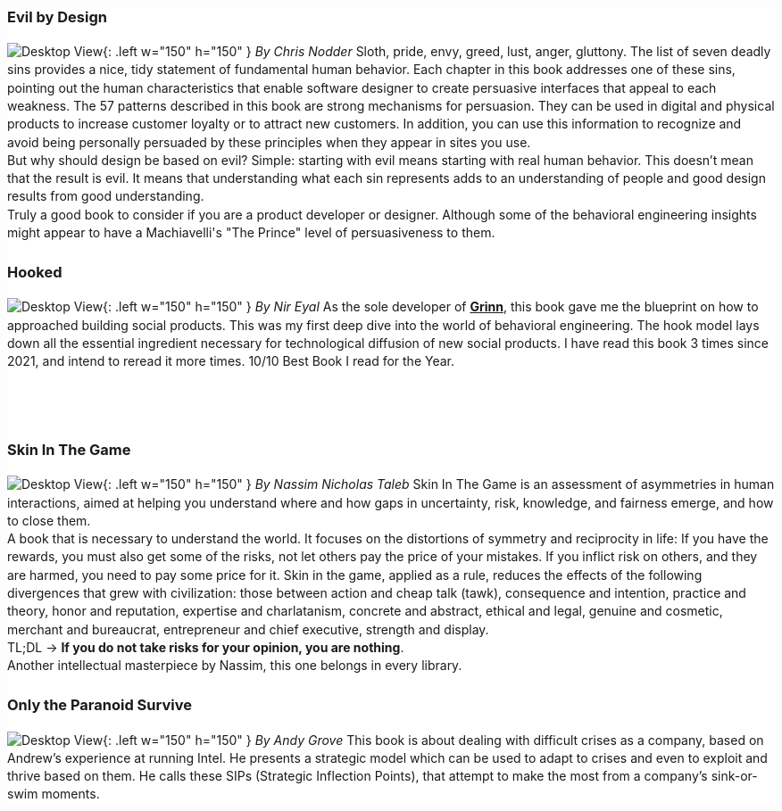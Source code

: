 
### Evil by Design
![Desktop View](https://m.media-amazon.com/images/I/41VLMNu8uWL._AC_SY780_.jpg){: .left w="150" h="150" }
 _By Chris Nodder_
Sloth, pride, envy, greed, lust, anger, gluttony. The list of seven deadly sins provides a nice, tidy statement of fundamental human behavior. Each chapter in this book addresses one of these sins, pointing out the human characteristics that enable software designer to create persuasive interfaces that appeal to each weakness.
The 57 patterns described in this book are strong mechanisms for persuasion. They can be used in digital and physical products to increase customer loyalty or to attract new customers. In addition, you can use this information to recognize and avoid being personally persuaded by these principles when they appear in sites you use.  
But why should design be based on evil? Simple: starting with evil means starting with real human behavior. This doesn’t mean that the result is evil. It means that understanding what each sin represents adds to an understanding of people and good design results from good understanding.  
Truly a good book to consider if you are a product developer or designer. Although some of the behavioral engineering insights might appear to have a Machiavelli's "The Prince" level of persuasiveness to them. 
 

### Hooked
![Desktop View](https://images-na.ssl-images-amazon.com/images/I/81fcWvYdukL.jpg){: .left w="150" h="150" }
 _By Nir Eyal_
As the sole developer of [**Grinn**](http://itunes.apple.com/us/app/grinn/id1430380304/?ls=1&mt=8), this book gave me the blueprint on how to approached building social products. This was my first deep dive into the world of behavioral engineering. The hook model lays down all the essential ingredient necessary for technological diffusion of new social products. I have read this book 3 times since 2021, and intend to reread it more times. 10/10 Best Book I read for the Year.   
  
<br/><br/>
  
### Skin In The Game
![Desktop View](https://images-na.ssl-images-amazon.com/images/I/71fQH1LydGL.jpg){: .left w="150" h="150" }
 _By Nassim Nicholas Taleb_
Skin In The Game is an assessment of asymmetries in human interactions, aimed at helping you understand where and how gaps in uncertainty, risk, knowledge, and fairness emerge, and how to close them.  
A book that is necessary to understand the world. It focuses on the distortions of symmetry and reciprocity in life: If you have the rewards, you must also get some of the risks, not let others pay the price of your mistakes. If you inflict risk on others, and they are harmed, you need to pay some price for it.
Skin in the game, applied as a rule, reduces the effects of the following divergences that grew with civilization: those between action and cheap talk (tawk), consequence and intention, practice and theory, honor and reputation, expertise and charlatanism, concrete and abstract, ethical and legal, genuine and cosmetic, merchant and bureaucrat, entrepreneur and chief executive, strength and display.  
TL;DL &rarr; **If you do not take risks for your opinion, you are nothing**.   
Another intellectual masterpiece by Nassim, this one belongs in every library.

 
### Only the Paranoid Survive
![Desktop View](https://miro.medium.com/max/700/1*JsH0B-boRi8gsPPmwwlY5w.jpeg){: .left w="150" h="150" }
 _By Andy Grove_
This book is about dealing with difficult crises as a company, based on Andrew’s experience at running Intel. He presents a strategic model which can be used to adapt to crises and even to exploit and thrive based on them. He calls these SIPs (Strategic Inflection Points), that attempt to make the most from a company’s sink-or-swim moments.
